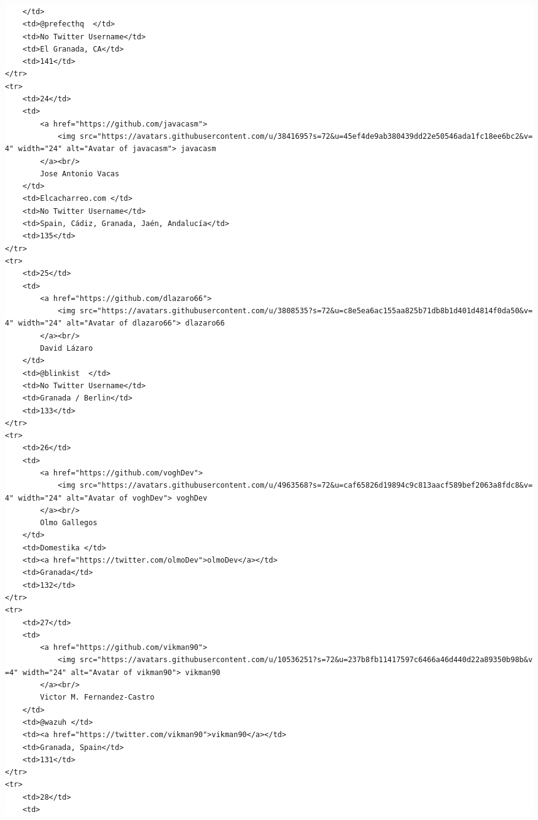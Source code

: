 		</td>
		<td>@prefecthq  </td>
		<td>No Twitter Username</td>
		<td>El Granada, CA</td>
		<td>141</td>
	</tr>
	<tr>
		<td>24</td>
		<td>
			<a href="https://github.com/javacasm">
				<img src="https://avatars.githubusercontent.com/u/3841695?s=72&u=45ef4de9ab380439dd22e50546ada1fc18ee6bc2&v=4" width="24" alt="Avatar of javacasm"> javacasm
			</a><br/>
			Jose Antonio Vacas
		</td>
		<td>Elcacharreo.com </td>
		<td>No Twitter Username</td>
		<td>Spain, Cádiz, Granada, Jaén, Andalucía</td>
		<td>135</td>
	</tr>
	<tr>
		<td>25</td>
		<td>
			<a href="https://github.com/dlazaro66">
				<img src="https://avatars.githubusercontent.com/u/3808535?s=72&u=c8e5ea6ac155aa825b71db8b1d401d4814f0da50&v=4" width="24" alt="Avatar of dlazaro66"> dlazaro66
			</a><br/>
			David Lázaro
		</td>
		<td>@blinkist  </td>
		<td>No Twitter Username</td>
		<td>Granada / Berlin</td>
		<td>133</td>
	</tr>
	<tr>
		<td>26</td>
		<td>
			<a href="https://github.com/voghDev">
				<img src="https://avatars.githubusercontent.com/u/4963568?s=72&u=caf65826d19894c9c813aacf589bef2063a8fdc8&v=4" width="24" alt="Avatar of voghDev"> voghDev
			</a><br/>
			Olmo Gallegos
		</td>
		<td>Domestika </td>
		<td><a href="https://twitter.com/olmoDev">olmoDev</a></td>
		<td>Granada</td>
		<td>132</td>
	</tr>
	<tr>
		<td>27</td>
		<td>
			<a href="https://github.com/vikman90">
				<img src="https://avatars.githubusercontent.com/u/10536251?s=72&u=237b8fb11417597c6466a46d440d22a89350b98b&v=4" width="24" alt="Avatar of vikman90"> vikman90
			</a><br/>
			Victor M. Fernandez-Castro
		</td>
		<td>@wazuh </td>
		<td><a href="https://twitter.com/vikman90">vikman90</a></td>
		<td>Granada, Spain</td>
		<td>131</td>
	</tr>
	<tr>
		<td>28</td>
		<td>